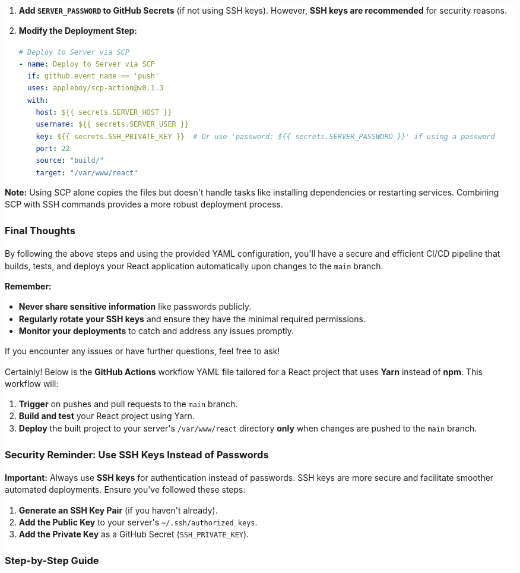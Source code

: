 1. **Add `SERVER_PASSWORD` to GitHub Secrets** (if not using SSH keys). However, **SSH keys are recommended** for security reasons.

2. **Modify the Deployment Step:**

   ```yaml
   # Deploy to Server via SCP
   - name: Deploy to Server via SCP
     if: github.event_name == 'push'
     uses: appleboy/scp-action@v0.1.3
     with:
       host: ${{ secrets.SERVER_HOST }}
       username: ${{ secrets.SERVER_USER }}
       key: ${{ secrets.SSH_PRIVATE_KEY }}  # Or use 'password: ${{ secrets.SERVER_PASSWORD }}' if using a password
       port: 22
       source: "build/"
       target: "/var/www/react"
   ```

**Note:** Using SCP alone copies the files but doesn't handle tasks like installing dependencies or restarting services. Combining SCP with SSH commands provides a more robust deployment process.

### **Final Thoughts**

By following the above steps and using the provided YAML configuration, you'll have a secure and efficient CI/CD pipeline that builds, tests, and deploys your React application automatically upon changes to the `main` branch.

**Remember:**
- **Never share sensitive information** like passwords publicly.
- **Regularly rotate your SSH keys** and ensure they have the minimal required permissions.
- **Monitor your deployments** to catch and address any issues promptly.

If you encounter any issues or have further questions, feel free to ask!


Certainly! Below is the **GitHub Actions** workflow YAML file tailored for a React project that uses **Yarn** instead of **npm**. This workflow will:

1. **Trigger** on pushes and pull requests to the `main` branch.
2. **Build and test** your React project using Yarn.
3. **Deploy** the built project to your server's `/var/www/react` directory **only** when changes are pushed to the `main` branch.

### **Security Reminder: Use SSH Keys Instead of Passwords**

**Important:** Always use **SSH keys** for authentication instead of passwords. SSH keys are more secure and facilitate smoother automated deployments. Ensure you've followed these steps:

1. **Generate an SSH Key Pair** (if you haven't already).
2. **Add the Public Key** to your server's `~/.ssh/authorized_keys`.
3. **Add the Private Key** as a GitHub Secret (`SSH_PRIVATE_KEY`).

### **Step-by-Step Guide**
